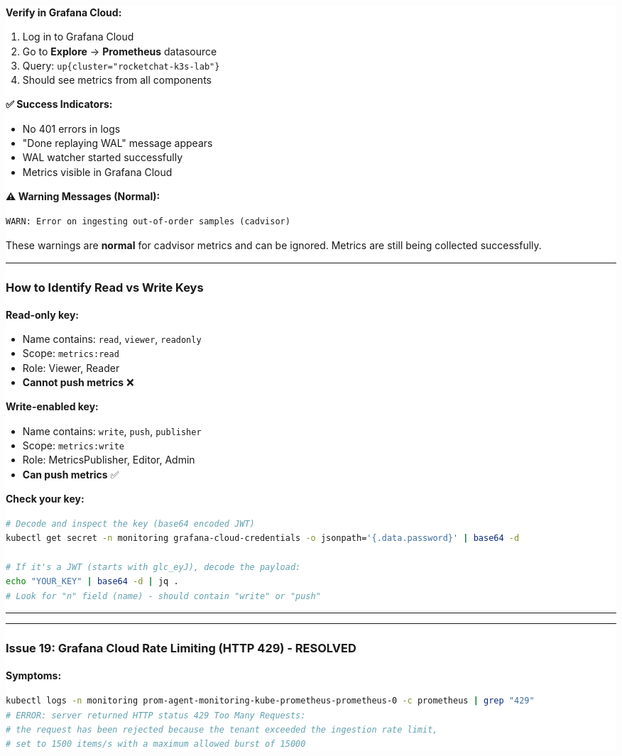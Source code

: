 **Verify in Grafana Cloud:**
1. Log in to Grafana Cloud
2. Go to **Explore** → **Prometheus** datasource
3. Query: `up{cluster="rocketchat-k3s-lab"}`
4. Should see metrics from all components

**✅ Success Indicators:**
- No 401 errors in logs
- "Done replaying WAL" message appears
- WAL watcher started successfully
- Metrics visible in Grafana Cloud

**⚠️ Warning Messages (Normal):**
```
WARN: Error on ingesting out-of-order samples (cadvisor)
```
These warnings are **normal** for cadvisor metrics and can be ignored. Metrics are still being collected successfully.

---

### How to Identify Read vs Write Keys

**Read-only key:**
- Name contains: `read`, `viewer`, `readonly`
- Scope: `metrics:read`
- Role: Viewer, Reader
- **Cannot push metrics** ❌

**Write-enabled key:**
- Name contains: `write`, `push`, `publisher`
- Scope: `metrics:write`
- Role: MetricsPublisher, Editor, Admin
- **Can push metrics** ✅

**Check your key:**
```bash
# Decode and inspect the key (base64 encoded JWT)
kubectl get secret -n monitoring grafana-cloud-credentials -o jsonpath='{.data.password}' | base64 -d

# If it's a JWT (starts with glc_eyJ), decode the payload:
echo "YOUR_KEY" | base64 -d | jq .
# Look for "n" field (name) - should contain "write" or "push"
```

---

---

### Issue 19: Grafana Cloud Rate Limiting (HTTP 429) - RESOLVED

**Symptoms:**
```bash
kubectl logs -n monitoring prom-agent-monitoring-kube-prometheus-prometheus-0 -c prometheus | grep "429"
# ERROR: server returned HTTP status 429 Too Many Requests: 
# the request has been rejected because the tenant exceeded the ingestion rate limit, 
# set to 1500 items/s with a maximum allowed burst of 15000
```
